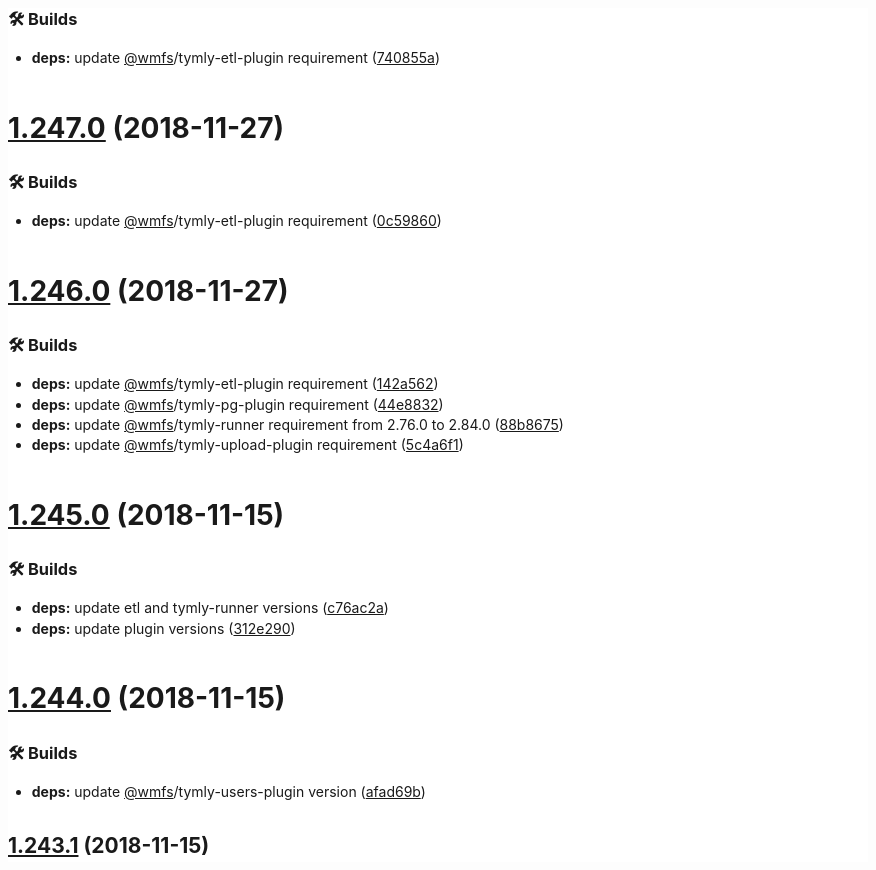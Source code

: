 
### 🛠 Builds

* **deps:** update [@wmfs](https://github.com/wmfs)/tymly-etl-plugin requirement ([740855a](https://github.com/wmfs/tymly-base/commit/740855a))

# [1.247.0](https://github.com/wmfs/tymly-base/compare/v1.246.0...v1.247.0) (2018-11-27)


### 🛠 Builds

* **deps:** update [@wmfs](https://github.com/wmfs)/tymly-etl-plugin requirement ([0c59860](https://github.com/wmfs/tymly-base/commit/0c59860))

# [1.246.0](https://github.com/wmfs/tymly-base/compare/v1.245.0...v1.246.0) (2018-11-27)


### 🛠 Builds

* **deps:** update [@wmfs](https://github.com/wmfs)/tymly-etl-plugin requirement ([142a562](https://github.com/wmfs/tymly-base/commit/142a562))
* **deps:** update [@wmfs](https://github.com/wmfs)/tymly-pg-plugin requirement ([44e8832](https://github.com/wmfs/tymly-base/commit/44e8832))
* **deps:** update [@wmfs](https://github.com/wmfs)/tymly-runner requirement from 2.76.0 to 2.84.0 ([88b8675](https://github.com/wmfs/tymly-base/commit/88b8675))
* **deps:** update [@wmfs](https://github.com/wmfs)/tymly-upload-plugin requirement ([5c4a6f1](https://github.com/wmfs/tymly-base/commit/5c4a6f1))

# [1.245.0](https://github.com/wmfs/tymly-base/compare/v1.244.0...v1.245.0) (2018-11-15)


### 🛠 Builds

* **deps:** update etl and tymly-runner versions ([c76ac2a](https://github.com/wmfs/tymly-base/commit/c76ac2a))
* **deps:** update plugin versions ([312e290](https://github.com/wmfs/tymly-base/commit/312e290))

# [1.244.0](https://github.com/wmfs/tymly-base/compare/v1.243.1...v1.244.0) (2018-11-15)


### 🛠 Builds

* **deps:** update [@wmfs](https://github.com/wmfs)/tymly-users-plugin version ([afad69b](https://github.com/wmfs/tymly-base/commit/afad69b))

## [1.243.1](https://github.com/wmfs/tymly-base/compare/v1.243.0...v1.243.1) (2018-11-15)

